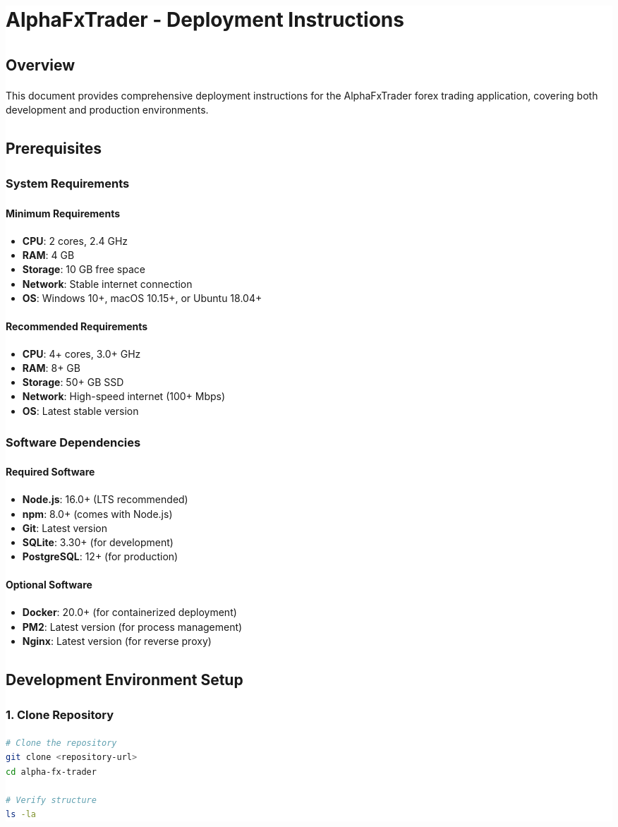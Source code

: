 # AlphaFxTrader - Deployment Instructions

## Overview

This document provides comprehensive deployment instructions for the AlphaFxTrader forex trading application, covering both development and production environments.

## Prerequisites

### System Requirements

#### Minimum Requirements
- **CPU**: 2 cores, 2.4 GHz
- **RAM**: 4 GB
- **Storage**: 10 GB free space
- **Network**: Stable internet connection
- **OS**: Windows 10+, macOS 10.15+, or Ubuntu 18.04+

#### Recommended Requirements
- **CPU**: 4+ cores, 3.0+ GHz
- **RAM**: 8+ GB
- **Storage**: 50+ GB SSD
- **Network**: High-speed internet (100+ Mbps)
- **OS**: Latest stable version

### Software Dependencies

#### Required Software
- **Node.js**: 16.0+ (LTS recommended)
- **npm**: 8.0+ (comes with Node.js)
- **Git**: Latest version
- **SQLite**: 3.30+ (for development)
- **PostgreSQL**: 12+ (for production)

#### Optional Software
- **Docker**: 20.0+ (for containerized deployment)
- **PM2**: Latest version (for process management)
- **Nginx**: Latest version (for reverse proxy)

## Development Environment Setup

### 1. Clone Repository

```bash
# Clone the repository
git clone <repository-url>
cd alpha-fx-trader

# Verify structure
ls -la
```
